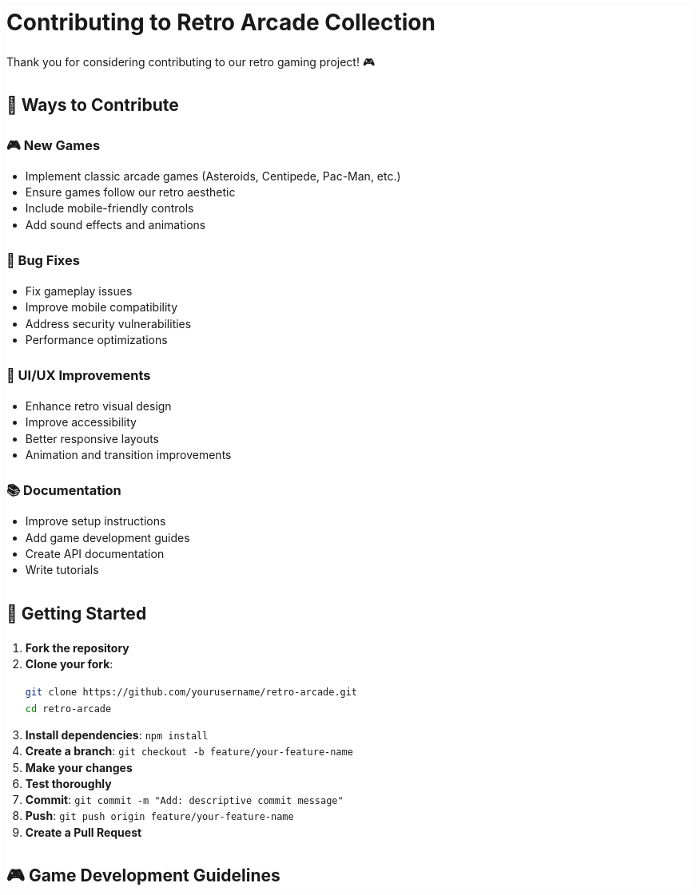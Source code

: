 # Contributing to Retro Arcade Collection

Thank you for considering contributing to our retro gaming project! 🎮

## 🎯 Ways to Contribute

### 🎮 New Games
- Implement classic arcade games (Asteroids, Centipede, Pac-Man, etc.)
- Ensure games follow our retro aesthetic
- Include mobile-friendly controls
- Add sound effects and animations

### 🐛 Bug Fixes
- Fix gameplay issues
- Improve mobile compatibility
- Address security vulnerabilities
- Performance optimizations

### 🎨 UI/UX Improvements
- Enhance retro visual design
- Improve accessibility
- Better responsive layouts
- Animation and transition improvements

### 📚 Documentation
- Improve setup instructions
- Add game development guides
- Create API documentation
- Write tutorials

## 🚀 Getting Started

1. **Fork the repository**
2. **Clone your fork**:
   ```bash
   git clone https://github.com/yourusername/retro-arcade.git
   cd retro-arcade
   ```
3. **Install dependencies**: `npm install`
4. **Create a branch**: `git checkout -b feature/your-feature-name`
5. **Make your changes**
6. **Test thoroughly**
7. **Commit**: `git commit -m "Add: descriptive commit message"`
8. **Push**: `git push origin feature/your-feature-name`
9. **Create a Pull Request**

## 🎮 Game Development Guidelines
